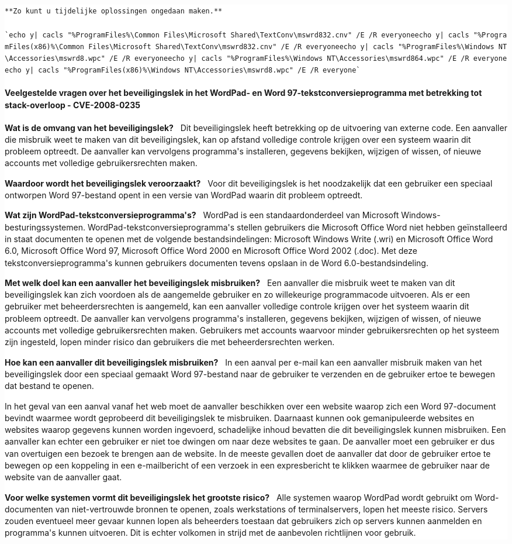     **Zo kunt u tijdelijke oplossingen ongedaan maken.**

    `echo y| cacls "%ProgramFiles%\Common Files\Microsoft Shared\TextConv\mswrd832.cnv" /E /R everyoneecho y| cacls "%ProgramFiles(x86)%\Common Files\Microsoft Shared\TextConv\mswrd832.cnv" /E /R everyoneecho y| cacls "%ProgramFiles%\Windows NT\Accessories\mswrd8.wpc" /E /R everyoneecho y| cacls "%ProgramFiles%\Windows NT\Accessories\mswrd864.wpc" /E /R everyoneecho y| cacls "%ProgramFiles(x86)%\Windows NT\Accessories\mswrd8.wpc" /E /R everyone`

#### Veelgestelde vragen over het beveiligingslek in het WordPad- en Word 97-tekstconversieprogramma met betrekking tot stack-overloop - CVE-2008-0235

**Wat is de omvang van het beveiligingslek?**  
Dit beveiligingslek heeft betrekking op de uitvoering van externe code. Een aanvaller die misbruik weet te maken van dit beveiligingslek, kan op afstand volledige controle krijgen over een systeem waarin dit probleem optreedt. De aanvaller kan vervolgens programma's installeren, gegevens bekijken, wijzigen of wissen, of nieuwe accounts met volledige gebruikersrechten maken.

**Waardoor wordt het beveiligingslek veroorzaakt?**  
Voor dit beveiligingslek is het noodzakelijk dat een gebruiker een speciaal ontworpen Word 97-bestand opent in een versie van WordPad waarin dit probleem optreedt.

**Wat zijn WordPad-tekstconversieprogramma's?**  
WordPad is een standaardonderdeel van Microsoft Windows-besturingssystemen. WordPad-tekstconversieprogramma's stellen gebruikers die Microsoft Office Word niet hebben geïnstalleerd in staat documenten te openen met de volgende bestandsindelingen: Microsoft Windows Write (.wri) en Microsoft Office Word 6.0, Microsoft Office Word 97, Microsoft Office Word 2000 en Microsoft Office Word 2002 (.doc). Met deze tekstconversieprogramma's kunnen gebruikers documenten tevens opslaan in de Word 6.0-bestandsindeling.

**Met welk doel kan een aanvaller het beveiligingslek misbruiken?**  
Een aanvaller die misbruik weet te maken van dit beveiligingslek kan zich voordoen als de aangemelde gebruiker en zo willekeurige programmacode uitvoeren. Als er een gebruiker met beheerdersrechten is aangemeld, kan een aanvaller volledige controle krijgen over het systeem waarin dit probleem optreedt. De aanvaller kan vervolgens programma's installeren, gegevens bekijken, wijzigen of wissen, of nieuwe accounts met volledige gebruikersrechten maken. Gebruikers met accounts waarvoor minder gebruikersrechten op het systeem zijn ingesteld, lopen minder risico dan gebruikers die met beheerdersrechten werken.

**Hoe kan een aanvaller dit beveiligingslek misbruiken?**  
In een aanval per e-mail kan een aanvaller misbruik maken van het beveiligingslek door een speciaal gemaakt Word 97-bestand naar de gebruiker te verzenden en de gebruiker ertoe te bewegen dat bestand te openen.

In het geval van een aanval vanaf het web moet de aanvaller beschikken over een website waarop zich een Word 97-document bevindt waarmee wordt geprobeerd dit beveiligingslek te misbruiken. Daarnaast kunnen ook gemanipuleerde websites en websites waarop gegevens kunnen worden ingevoerd, schadelijke inhoud bevatten die dit beveiligingslek kunnen misbruiken. Een aanvaller kan echter een gebruiker er niet toe dwingen om naar deze websites te gaan. De aanvaller moet een gebruiker er dus van overtuigen een bezoek te brengen aan de website. In de meeste gevallen doet de aanvaller dat door de gebruiker ertoe te bewegen op een koppeling in een e-mailbericht of een verzoek in een expresbericht te klikken waarmee de gebruiker naar de website van de aanvaller gaat.

**Voor welke systemen vormt dit beveiligingslek het grootste risico?**  
Alle systemen waarop WordPad wordt gebruikt om Word-documenten van niet-vertrouwde bronnen te openen, zoals werkstations of terminalservers, lopen het meeste risico. Servers zouden eventueel meer gevaar kunnen lopen als beheerders toestaan dat gebruikers zich op servers kunnen aanmelden en programma's kunnen uitvoeren. Dit is echter volkomen in strijd met de aanbevolen richtlijnen voor gebruik.
